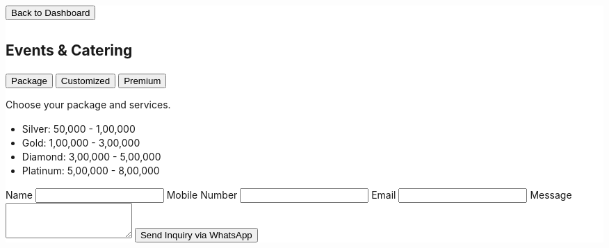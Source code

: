   <div id="cameraTab" class="ecomm-tab" style="display:none;">
    <h3>Camera Access</h3>
    <button onclick="openCamera()">Start Camera</button>
    <video id="video" autoplay></video>
  </div>
  <div id="mapsTab" class="ecomm-tab" style="display:none;">
    <h3>Location Map</h3>
    <div id="map"></div>
  </div>
  <button class="back-button" onclick="backToDashboard()">Back to Dashboard</button>
</div>


<div id="events" class="section">
  <h2>Events & Catering</h2>
  <nav class="small-nav">
    <button class="selected" onclick="switchEventTab('package', this)">Package</button>
    <button onclick="switchEventTab('customized', this)">Customized</button>
    <button onclick="switchEventTab('premium', this)">Premium</button>
  </nav>

  <div id="packageTab" class="tab-content">
    <p>Choose your package and services.</p>
    <ul>
      <li>Silver: 50,000 - 1,00,000</li>
      <li>Gold: 1,00,000 - 3,00,000</li>
      <li>Diamond: 3,00,000 - 5,00,000</li>
      <li>Platinum: 5,00,000 - 8,00,000</li>
    </ul>
    <form id="eventsPackageForm">
      <label for="namePackage">Name</label>
      <input type="text" id="namePackage" name="namePackage" required />
      <label for="mobilePackage">Mobile Number</label>
      <input type="tel" id="mobilePackage" name="mobilePackage" required />
      <label for="emailPackage">Email</label>
      <input type="email" id="emailPackage" name="emailPackage" required />
      <label for="messagePackage">Message</label>
      <textarea id="messagePackage" name="messagePackage" rows="3" required></textarea>
      <button type="submit" class="submit-btn">Send Inquiry via WhatsApp</button>
    </form>
  </div>

  <div id="customizedTab" class="tab-content" style="display:none;">
    <p>Select one or more customized services:</p>
    <ul>
      <li><input type="checkbox" id="decoration" /> <label for="decoration">Decoration Items</label></li>
      <li><input type="checkbox" id="dj" /> <label for="dj">DJ, Dance & Singing</label></li>
      <li><input type="checkbox" id="games" /> <label for="games">Games & Entertainment</label></li>
      <li><input type="checkbox" id="jewellery" /> <label for="jewellery">Jewellery</label></li>
      <li><input type="checkbox" id="convention" /> <label for="convention">Convention</label></li>
      <li><input type="checkbox" id="photography" /> <label for="photography">Photography & Videography</label></li>
      <li><input type="checkbox" id="anchor" /> <label for="anchor">Anchors & Artists</label></li>
      <li><input type="checkbox" id="returngifts" /> <label for="returngifts">Return Gifts</label></li>
      <li><input type="checkbox" id="cloths" /> <label for="cloths">Clothing & Accessories</label></li>
      <li><input type="checkbox" id="makeup" /> <label for="makeup">Makeup Artist</label></li>
      <li><input type="checkbox" id="mehndi" /> <label for="mehndi">Mehndi Artist</label></li>
      <li><input type="checkbox" id="guestrooms" /> <label for="guestrooms">Guest House & Rooms</label></li>
      <li><input type="checkbox" id="hotel" /> <label for="hotel">Hotels</label></li>
      <li><input type="checkbox" id="transport" /> <label for="transport">Car/Bus/Truck/Auto Rentals</label></li>
      <li><input type="checkbox" id="catering" /> <label for="catering">Catering & Food Services</label></li>
      <li><input type="checkbox" id="lighting" /> <label for="lighting">Lighting</label></li>
